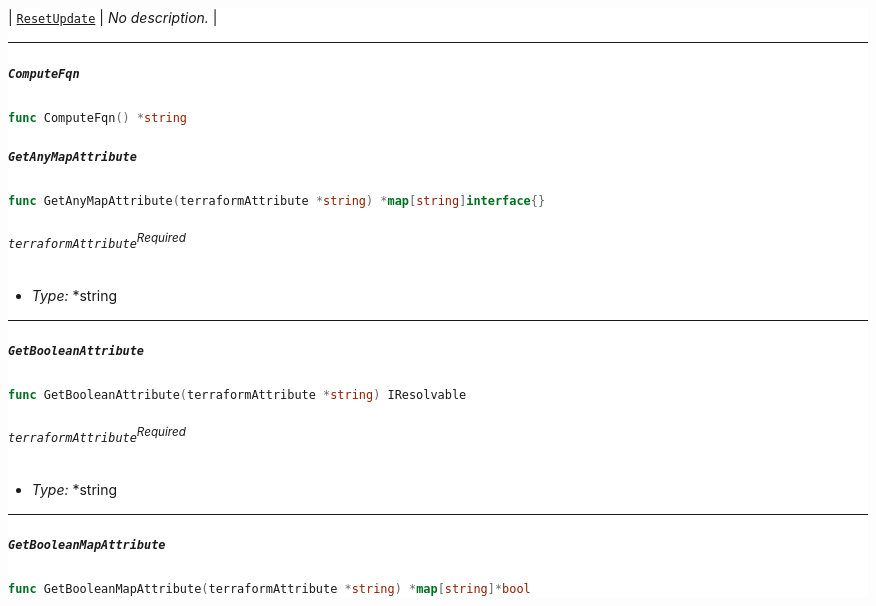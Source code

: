 | <code><a href="#rhizo-co-terraform-provider-oci.aiAnomalyDetectionProject.AiAnomalyDetectionProjectTimeoutsOutputReference.resetUpdate">ResetUpdate</a></code> | *No description.* |

---

##### `ComputeFqn` <a name="ComputeFqn" id="rhizo-co-terraform-provider-oci.aiAnomalyDetectionProject.AiAnomalyDetectionProjectTimeoutsOutputReference.computeFqn"></a>

```go
func ComputeFqn() *string
```

##### `GetAnyMapAttribute` <a name="GetAnyMapAttribute" id="rhizo-co-terraform-provider-oci.aiAnomalyDetectionProject.AiAnomalyDetectionProjectTimeoutsOutputReference.getAnyMapAttribute"></a>

```go
func GetAnyMapAttribute(terraformAttribute *string) *map[string]interface{}
```

###### `terraformAttribute`<sup>Required</sup> <a name="terraformAttribute" id="rhizo-co-terraform-provider-oci.aiAnomalyDetectionProject.AiAnomalyDetectionProjectTimeoutsOutputReference.getAnyMapAttribute.parameter.terraformAttribute"></a>

- *Type:* *string

---

##### `GetBooleanAttribute` <a name="GetBooleanAttribute" id="rhizo-co-terraform-provider-oci.aiAnomalyDetectionProject.AiAnomalyDetectionProjectTimeoutsOutputReference.getBooleanAttribute"></a>

```go
func GetBooleanAttribute(terraformAttribute *string) IResolvable
```

###### `terraformAttribute`<sup>Required</sup> <a name="terraformAttribute" id="rhizo-co-terraform-provider-oci.aiAnomalyDetectionProject.AiAnomalyDetectionProjectTimeoutsOutputReference.getBooleanAttribute.parameter.terraformAttribute"></a>

- *Type:* *string

---

##### `GetBooleanMapAttribute` <a name="GetBooleanMapAttribute" id="rhizo-co-terraform-provider-oci.aiAnomalyDetectionProject.AiAnomalyDetectionProjectTimeoutsOutputReference.getBooleanMapAttribute"></a>

```go
func GetBooleanMapAttribute(terraformAttribute *string) *map[string]*bool
```
